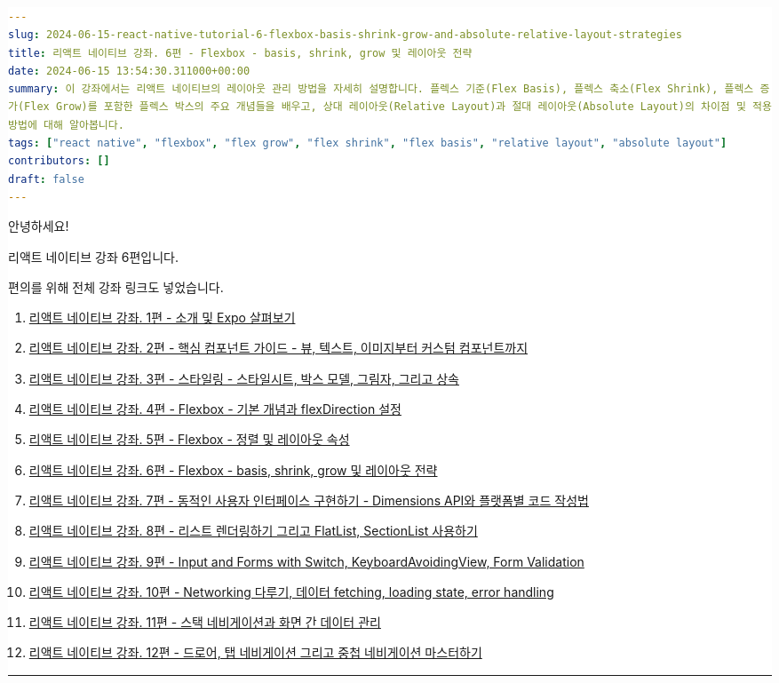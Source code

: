 ```yaml
---
slug: 2024-06-15-react-native-tutorial-6-flexbox-basis-shrink-grow-and-absolute-relative-layout-strategies
title: 리액트 네이티브 강좌. 6편 - Flexbox - basis, shrink, grow 및 레이아웃 전략
date: 2024-06-15 13:54:30.311000+00:00
summary: 이 강좌에서는 리액트 네이티브의 레이아웃 관리 방법을 자세히 설명합니다. 플렉스 기준(Flex Basis), 플렉스 축소(Flex Shrink), 플렉스 증가(Flex Grow)를 포함한 플렉스 박스의 주요 개념들을 배우고, 상대 레이아웃(Relative Layout)과 절대 레이아웃(Absolute Layout)의 차이점 및 적용 방법에 대해 알아봅니다.
tags: ["react native", "flexbox", "flex grow", "flex shrink", "flex basis", "relative layout", "absolute layout"]
contributors: []
draft: false
---
```


안녕하세요!

리액트 네이티브 강좌 6편입니다.

편의를 위해 전체 강좌 링크도 넣었습니다.

1. [리액트 네이티브 강좌. 1편 - 소개 및 Expo 살펴보기](https://mycodingshub.github.io/blog/2024-05-25-react-native-tutorial-1-introduction-and-expo-and-error)

2. [리액트 네이티브 강좌. 2편 - 핵심 컴포넌트 가이드 - 뷰, 텍스트, 이미지부터 커스텀 컴포넌트까지](https://mycodingshub.github.io/blog/2024-06-06-react-native-tutorial-2-core-components-complete-guide)

3. [리액트 네이티브 강좌. 3편 - 스타일링 - 스타일시트, 박스 모델, 그림자, 그리고 상속](https://mycodingshub.github.io/blog/2024-06-08-react-native-tutorial-3-styling-guide-stylesheets-box-model-shadows-inheritance)

4. [리액트 네이티브 강좌. 4편 - Flexbox - 기본 개념과 flexDirection 설정](https://mycodingshub.github.io/blog/2024-06-10-react-native-tutorial-4-flexbox-basics)

5. [리액트 네이티브 강좌. 5편 - Flexbox - 정렬 및 레이아웃 속성](https://mycodingshub.github.io/blog/2024-06-15-react-native-tutorial-5-flexbox-alignment-layout)

6. [리액트 네이티브 강좌. 6편 - Flexbox - basis, shrink, grow 및 레이아웃 전략](https://mycodingshub.github.io/blog/2024-06-15-react-native-tutorial-6-flexbox-basis-shrink-grow-and-absolute-relative-layout-strategies)

7. [리액트 네이티브 강좌. 7편 - 동적인 사용자 인터페이스 구현하기 - Dimensions API와 플랫폼별 코드 작성법](https://mycodingshub.github.io/blog/2024-06-16-react-native-tutorial-7-implementing-dynamic-user-interfaces-with-react-native)

8. [리액트 네이티브 강좌. 8편 - 리스트 렌더링하기 그리고 FlatList, SectionList 사용하기](https://mycodingshub.github.io/blog/2024-06-29-react-native-tutorial-8-list-rendering-flatlist-sectionlist)

9. [리액트 네이티브 강좌. 9편 - Input and Forms with Switch, KeyboardAvoidingView, Form Validation](https://mycodingshub.github.io/blog/2024-06-30-react-native-9-textinput-and-form-with-validation)

10. [리액트 네이티브 강좌. 10편 - Networking 다루기, 데이터 fetching, loading state, error handling](https://mycodingshub.github.io/blog/2024-07-01-react-native-10-networking-data-fetching-load-state-error-handling-data-post)

11. [리액트 네이티브 강좌. 11편 - 스택 네비게이션과 화면 간 데이터 관리](https://mycodingshub.github.io/blog/2024-07-13-react-native-11-stack-navigation)

12. [리액트 네이티브 강좌. 12편 - 드로어, 탭 네비게이션 그리고 중첩 네비게이션 마스터하기](https://mycodingshub.github.io/blog/2024-07-13-react-native-12-react-navigation-guide-drawer-tab-navigation)

---